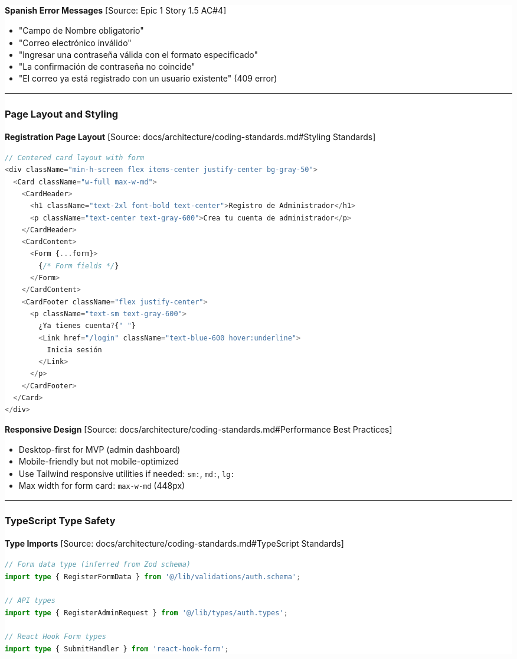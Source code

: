 **Spanish Error Messages** [Source: Epic 1 Story 1.5 AC#4]
- "Campo de Nombre obligatorio"
- "Correo electrónico inválido"
- "Ingresar una contraseña válida con el formato especificado"
- "La confirmación de contraseña no coincide"
- "El correo ya está registrado con un usuario existente" (409 error)

---

### Page Layout and Styling

**Registration Page Layout** [Source: docs/architecture/coding-standards.md#Styling Standards]
```typescript
// Centered card layout with form
<div className="min-h-screen flex items-center justify-center bg-gray-50">
  <Card className="w-full max-w-md">
    <CardHeader>
      <h1 className="text-2xl font-bold text-center">Registro de Administrador</h1>
      <p className="text-center text-gray-600">Crea tu cuenta de administrador</p>
    </CardHeader>
    <CardContent>
      <Form {...form}>
        {/* Form fields */}
      </Form>
    </CardContent>
    <CardFooter className="flex justify-center">
      <p className="text-sm text-gray-600">
        ¿Ya tienes cuenta?{" "}
        <Link href="/login" className="text-blue-600 hover:underline">
          Inicia sesión
        </Link>
      </p>
    </CardFooter>
  </Card>
</div>
```

**Responsive Design** [Source: docs/architecture/coding-standards.md#Performance Best Practices]
- Desktop-first for MVP (admin dashboard)
- Mobile-friendly but not mobile-optimized
- Use Tailwind responsive utilities if needed: `sm:`, `md:`, `lg:`
- Max width for form card: `max-w-md` (448px)

---

### TypeScript Type Safety

**Type Imports** [Source: docs/architecture/coding-standards.md#TypeScript Standards]
```typescript
// Form data type (inferred from Zod schema)
import type { RegisterFormData } from '@/lib/validations/auth.schema';

// API types
import type { RegisterAdminRequest } from '@/lib/types/auth.types';

// React Hook Form types
import type { SubmitHandler } from 'react-hook-form';
```
